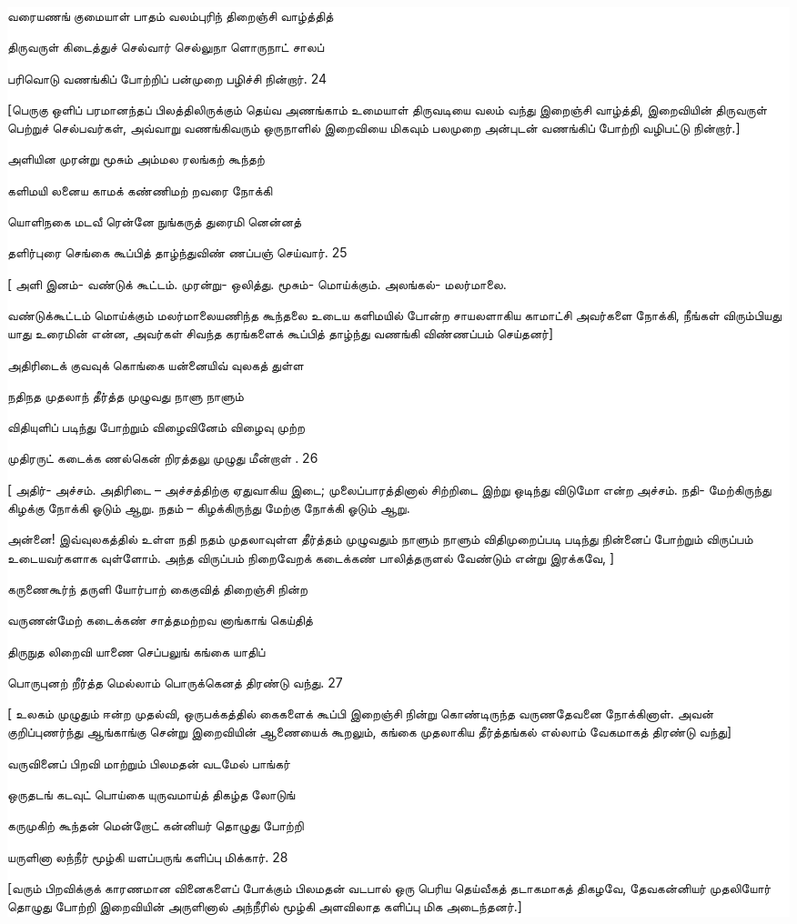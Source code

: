 வரையணங் குமையாள் பாதம் வலம்புரிந் திறைஞ்சி வாழ்த்தித்  

திருவருள் கிடைத்துச் செல்வார் செல்லுநா ளொருநாட் சாலப்  

பரிவொடு வணங்கிப் போற்றிப் பன்முறை பழிச்சி நின்றார். 24  

[பெருகு ஒளிப் பரமானந்தப் பிலத்திலிருக்கும் தெய்வ அணங்காம் உமையாள் திருவடியை வலம் வந்து இறைஞ்சி வாழ்த்தி, இறைவியின் திருவருள் பெற்றுச் செல்பவர்கள், அவ்வாறு வணங்கிவரும் ஒருநாளில் இறைவியை மிகவும் பலமுறை அன்புடன் வணங்கிப் போற்றி வழிபட்டு நின்றார்.]  

அளியின முரன்று மூசும் அம்மல ரலங்கற் கூந்தற்  

களிமயி லனைய காமக் கண்ணிமற் றவரை நோக்கி  

யொளிநகை மடவீ ரென்னே நுங்கருத் துரைமி னென்னத்  

தளிர்புரை செங்கை கூப்பித் தாழ்ந்துவிண் ணப்பஞ் செய்வார். 25  

[ அளி இனம்- வண்டுக் கூட்டம். முரன்று- ஒலித்து. மூசும்- மொய்க்கும். அலங்கல்- மலர்மாலை.  

வண்டுக்கூட்டம் மொய்க்கும் மலர்மாலையணிந்த கூந்தலை உடைய களிமயில் போன்ற சாயலளாகிய காமாட்சி அவர்களை நோக்கி, நீங்கள் விரும்பியது யாது உரைமின் என்ன, அவர்கள் சிவந்த கரங்களைக் கூப்பித் தாழ்ந்து வணங்கி விண்ணப்பம் செய்தனர்]  

அதிரிடைக் குவவுக் கொங்கை யன்னையிவ் வுலகத் துள்ள  

நதிநத முதலாந் தீர்த்த முழுவது நாளு நாளும்  

விதியுளிப் படிந்து போற்றும் விழைவினேம் விழைவு முற்ற  

முதிரருட் கடைக்க ணல்கென் றிரத்தலு முழுது மீன்றாள் . 26  

[ அதிர்- அச்சம். அதிரிடை – அச்சத்திற்கு ஏதுவாகிய இடை; முலைப்பாரத்தினால் சிற்றிடை இற்று ஒடிந்து விடுமோ என்ற அச்சம். நதி- மேற்கிருந்து கிழக்கு நோக்கி ஓடும் ஆறு. நதம் – கிழக்கிருந்து மேற்கு நோக்கி ஓடும் ஆறு.  

அன்னை! இவ்வுலகத்தில் உள்ள நதி நதம் முதலாவுள்ள தீர்த்தம் முழுவதும் நாளும் நாளும் விதிமுறைப்படி படிந்து நின்னைப் போற்றும் விருப்பம் உடையவர்களாக வுள்ளோம். அந்த விருப்பம் நிறைவேறக் கடைக்கண் பாலித்தருளல் வேண்டும் என்று இரக்கவே, ]  

கருணைகூர்ந் தருளி யோர்பாற் கைகுவித் திறைஞ்சி நின்ற  

வருணன்மேற் கடைக்கண் சாத்தமற்றவ னாங்காங் கெய்தித்  

திருநுத லிறைவி யாணை செப்பலுங் கங்கை யாதிப்  

பொருபுனற் றீர்த்த மெல்லாம் பொருக்கெனத் திரண்டு வந்து. 27  

[ உலகம் முழுதும் ஈன்ற முதல்வி, ஒருபக்கத்தில் கைகளைக் கூப்பி இறைஞ்சி நின்று கொண்டிருந்த வருணதேவனை நோக்கினாள். அவன் குறிப்புணர்ந்து ஆங்காங்கு சென்று இறைவியின் ஆணையைக் கூறலும், கங்கை முதலாகிய தீர்த்தங்கல் எல்லாம் வேகமாகத் திரண்டு வந்து]  

வருவினைப் பிறவி மாற்றும் பிலமதன் வடமேல் பாங்கர்  

ஒருதடங் கடவுட் பொய்கை யுருவமாய்த் திகழ்த லோடுங்  

கருமுகிற் கூந்தன் மென்றோட் கன்னியர் தொழுது போற்றி  

யருளினா லந்நீர் மூழ்கி யளப்பருங் களிப்பு மிக்கார். 28  

[வரும் பிறவிக்குக் காரணமான வினைகளைப் போக்கும் பிலமதன் வடபால் ஒரு பெரிய தெய்வீகத் தடாகமாகத் திகழவே, தேவகன்னியர் முதலியோர் தொழுது போற்றி இறைவியின் அருளினால் அந்நீரில் மூழ்கி அளவிலாத களிப்பு மிக அடைந்தனர்.]  
